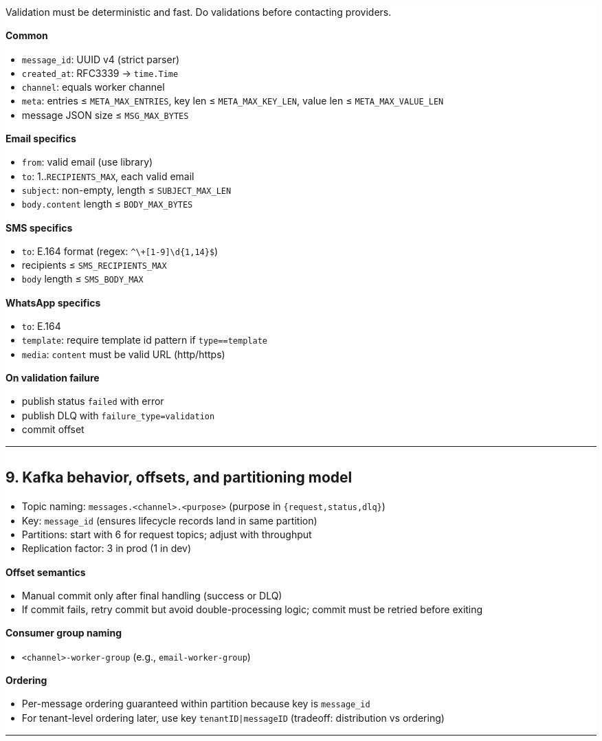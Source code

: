 Validation must be deterministic and fast. Do validations before contacting providers.

**Common**
- `message_id`: UUID v4 (strict parser)  
- `created_at`: RFC3339 → `time.Time`  
- `channel`: equals worker channel  
- `meta`: entries ≤ `META_MAX_ENTRIES`, key len ≤ `META_MAX_KEY_LEN`, value len ≤ `META_MAX_VALUE_LEN`  
- message JSON size ≤ `MSG_MAX_BYTES`

**Email specifics**
- `from`: valid email (use library)  
- `to`: 1..`RECIPIENTS_MAX`, each valid email  
- `subject`: non-empty, length ≤ `SUBJECT_MAX_LEN`  
- `body.content` length ≤ `BODY_MAX_BYTES`

**SMS specifics**
- `to`: E.164 format (regex: `^\+[1-9]\d{1,14}$`)  
- recipients ≤ `SMS_RECIPIENTS_MAX`  
- `body` length ≤ `SMS_BODY_MAX`

**WhatsApp specifics**
- `to`: E.164  
- `template`: require template id pattern if `type==template`  
- `media`: `content` must be valid URL (http/https)

**On validation failure**
- publish status `failed` with error  
- publish DLQ with `failure_type=validation`  
- commit offset

---

## 9. Kafka behavior, offsets, and partitioning model

- Topic naming: `messages.<channel>.<purpose>` (purpose in `{request,status,dlq}`)  
- Key: `message_id` (ensures lifecycle records land in same partition)  
- Partitions: start with 6 for request topics; adjust with throughput  
- Replication factor: 3 in prod (1 in dev)

**Offset semantics**
- Manual commit only after final handling (success or DLQ)  
- If commit fails, retry commit but avoid double-processing logic; commit must be retried before exiting

**Consumer group naming**
- `<channel>-worker-group` (e.g., `email-worker-group`)

**Ordering**
- Per-message ordering guaranteed within partition because key is `message_id`  
- For tenant-level ordering later, use key `tenantID|messageID` (tradeoff: distribution vs ordering)

---
